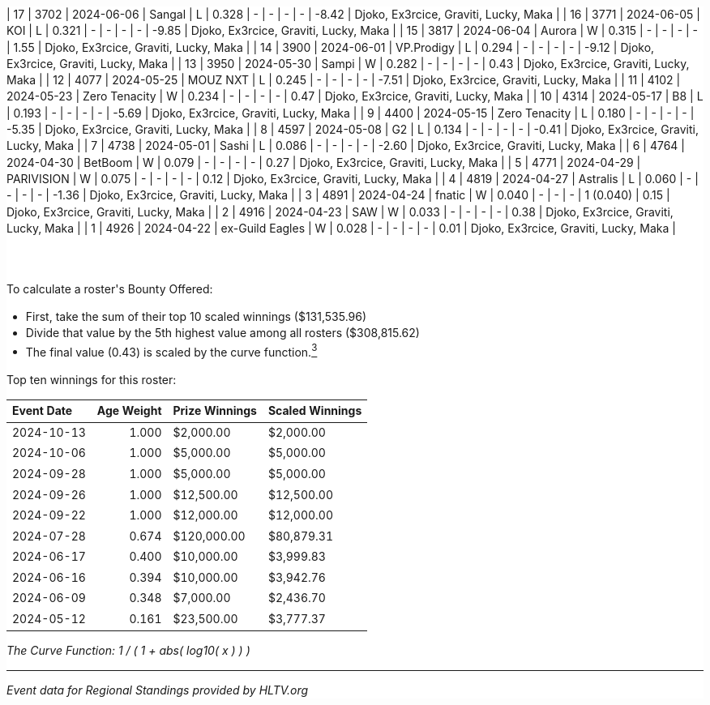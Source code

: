 |           17 |     3702 | 2024-06-06 | Sangal            | L   | 0.328      | -            | -                | -                | -         |    -8.42 | Djoko, Ex3rcice, Graviti, Lucky, Maka  |
|           16 |     3771 | 2024-06-05 | KOI               | L   | 0.321      | -            | -                | -                | -         |    -9.85 | Djoko, Ex3rcice, Graviti, Lucky, Maka  |
|           15 |     3817 | 2024-06-04 | Aurora            | W   | 0.315      | -            | -                | -                | -         |     1.55 | Djoko, Ex3rcice, Graviti, Lucky, Maka  |
|           14 |     3900 | 2024-06-01 | VP.Prodigy        | L   | 0.294      | -            | -                | -                | -         |    -9.12 | Djoko, Ex3rcice, Graviti, Lucky, Maka  |
|           13 |     3950 | 2024-05-30 | Sampi             | W   | 0.282      | -            | -                | -                | -         |     0.43 | Djoko, Ex3rcice, Graviti, Lucky, Maka  |
|           12 |     4077 | 2024-05-25 | MOUZ NXT          | L   | 0.245      | -            | -                | -                | -         |    -7.51 | Djoko, Ex3rcice, Graviti, Lucky, Maka  |
|           11 |     4102 | 2024-05-23 | Zero Tenacity     | W   | 0.234      | -            | -                | -                | -         |     0.47 | Djoko, Ex3rcice, Graviti, Lucky, Maka  |
|           10 |     4314 | 2024-05-17 | B8                | L   | 0.193      | -            | -                | -                | -         |    -5.69 | Djoko, Ex3rcice, Graviti, Lucky, Maka  |
|            9 |     4400 | 2024-05-15 | Zero Tenacity     | L   | 0.180      | -            | -                | -                | -         |    -5.35 | Djoko, Ex3rcice, Graviti, Lucky, Maka  |
|            8 |     4597 | 2024-05-08 | G2                | L   | 0.134      | -            | -                | -                | -         |    -0.41 | Djoko, Ex3rcice, Graviti, Lucky, Maka  |
|            7 |     4738 | 2024-05-01 | Sashi             | L   | 0.086      | -            | -                | -                | -         |    -2.60 | Djoko, Ex3rcice, Graviti, Lucky, Maka  |
|            6 |     4764 | 2024-04-30 | BetBoom           | W   | 0.079      | -            | -                | -                | -         |     0.27 | Djoko, Ex3rcice, Graviti, Lucky, Maka  |
|            5 |     4771 | 2024-04-29 | PARIVISION        | W   | 0.075      | -            | -                | -                | -         |     0.12 | Djoko, Ex3rcice, Graviti, Lucky, Maka  |
|            4 |     4819 | 2024-04-27 | Astralis          | L   | 0.060      | -            | -                | -                | -         |    -1.36 | Djoko, Ex3rcice, Graviti, Lucky, Maka  |
|            3 |     4891 | 2024-04-24 | fnatic            | W   | 0.040      | -            | -                | -                | 1 (0.040) |     0.15 | Djoko, Ex3rcice, Graviti, Lucky, Maka  |
|            2 |     4916 | 2024-04-23 | SAW               | W   | 0.033      | -            | -                | -                | -         |     0.38 | Djoko, Ex3rcice, Graviti, Lucky, Maka  |
|            1 |     4926 | 2024-04-22 | ex-Guild Eagles   | W   | 0.028      | -            | -                | -                | -         |     0.01 | Djoko, Ex3rcice, Graviti, Lucky, Maka  |

<br />
<span id="table2"></span><br />
To calculate a roster's Bounty Offered:<br />

- First, take the sum of their top 10 scaled winnings ($131,535.96)
- Divide that value by the 5th highest value among all rosters ($308,815.62)
- The final value (0.43) is scaled by the curve function.[<sup>3</sup>](#curveFunction)

Top ten winnings for this roster:<br />

| Event Date | Age Weight | Prize Winnings | Scaled Winnings |
| :- | -: | :- | :- |
| 2024-10-13 |      1.000 | $2,000.00      | $2,000.00       |
| 2024-10-06 |      1.000 | $5,000.00      | $5,000.00       |
| 2024-09-28 |      1.000 | $5,000.00      | $5,000.00       |
| 2024-09-26 |      1.000 | $12,500.00     | $12,500.00      |
| 2024-09-22 |      1.000 | $12,000.00     | $12,000.00      |
| 2024-07-28 |      0.674 | $120,000.00    | $80,879.31      |
| 2024-06-17 |      0.400 | $10,000.00     | $3,999.83       |
| 2024-06-16 |      0.394 | $10,000.00     | $3,942.76       |
| 2024-06-09 |      0.348 | $7,000.00      | $2,436.70       |
| 2024-05-12 |      0.161 | $23,500.00     | $3,777.37       |


<span id="curveFunction"></span>_The Curve Function: 1 / ( 1 + abs( log10( x ) ) )_<br />

---
_Event data for Regional Standings provided by HLTV.org_<br />
